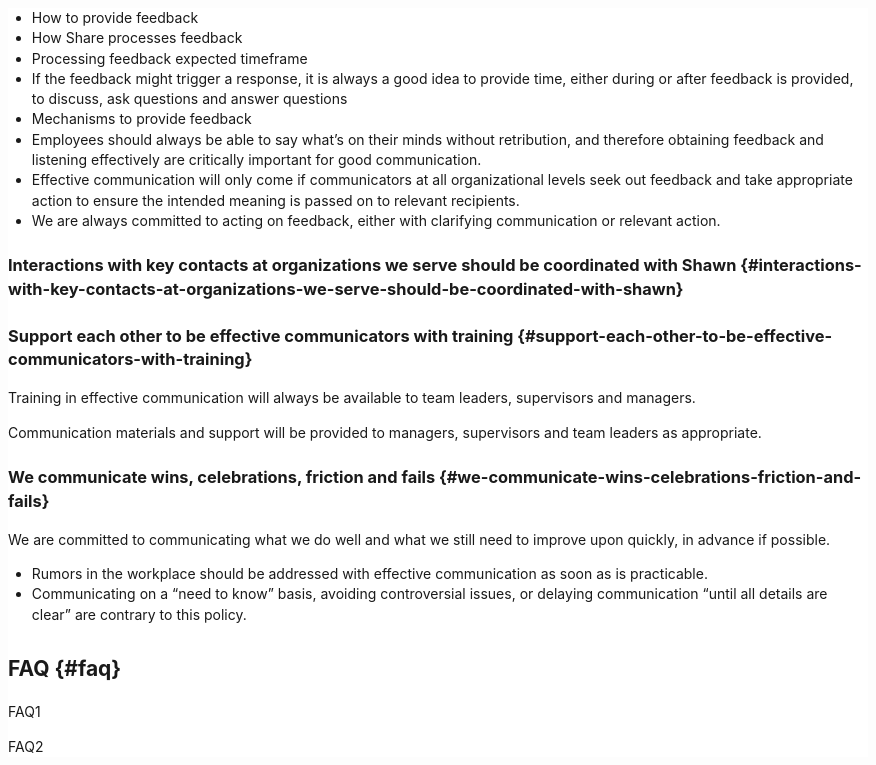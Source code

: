 

* How to provide feedback
* How Share processes feedback
* Processing feedback expected timeframe
* If the feedback might trigger a response, it is always a good idea to provide time, either during or after feedback is provided, to discuss, ask questions and answer questions
* Mechanisms to provide feedback
* Employees should always be able to say what’s on their minds without retribution, and therefore obtaining feedback and listening effectively are critically important for good communication.
* Effective communication will only come if communicators at all organizational levels seek out feedback and take appropriate action to ensure the intended meaning is passed on to relevant recipients.
* We are always committed to acting on feedback, either with clarifying communication or relevant action.


### Interactions with key contacts at organizations we serve should be coordinated with Shawn {#interactions-with-key-contacts-at-organizations-we-serve-should-be-coordinated-with-shawn}


### Support each other to be effective communicators with training {#support-each-other-to-be-effective-communicators-with-training}

Training in effective communication will always be available to team leaders, supervisors and managers.

Communication materials and support will be provided to managers, supervisors and team leaders as appropriate.


### We communicate wins, celebrations, friction and fails {#we-communicate-wins-celebrations-friction-and-fails}

We are committed to communicating what we do well and what we still need to improve upon quickly, in advance if possible. 



* Rumors in the workplace should be addressed with effective communication as soon as is practicable. 
* Communicating on a “need to know” basis, avoiding controversial issues, or delaying communication “until all details are clear” are contrary to this policy.


## FAQ {#faq}

FAQ1

FAQ2
